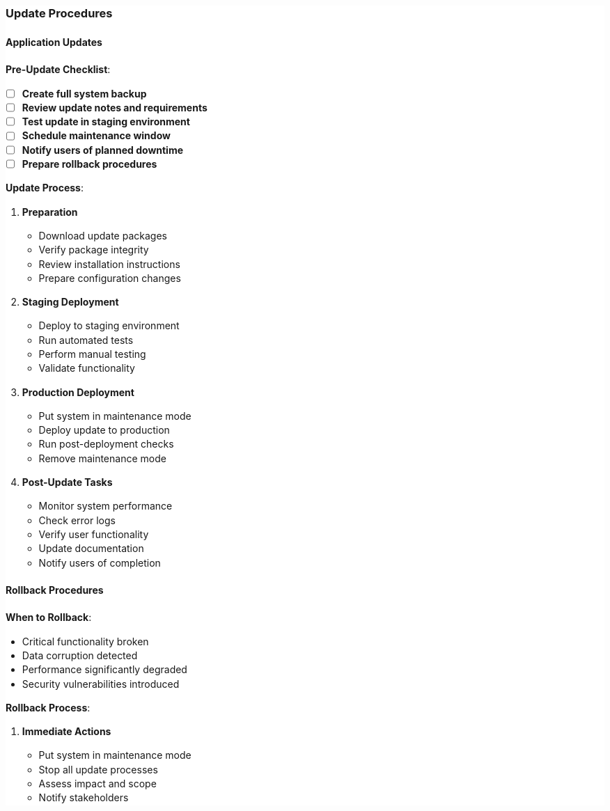 ### Update Procedures

#### Application Updates

**Pre-Update Checklist**:

-   [ ] **Create full system backup**
-   [ ] **Review update notes and requirements**
-   [ ] **Test update in staging environment**
-   [ ] **Schedule maintenance window**
-   [ ] **Notify users of planned downtime**
-   [ ] **Prepare rollback procedures**

**Update Process**:

1. **Preparation**

    - Download update packages
    - Verify package integrity
    - Review installation instructions
    - Prepare configuration changes

2. **Staging Deployment**

    - Deploy to staging environment
    - Run automated tests
    - Perform manual testing
    - Validate functionality

3. **Production Deployment**

    - Put system in maintenance mode
    - Deploy update to production
    - Run post-deployment checks
    - Remove maintenance mode

4. **Post-Update Tasks**
    - Monitor system performance
    - Check error logs
    - Verify user functionality
    - Update documentation
    - Notify users of completion

#### Rollback Procedures

**When to Rollback**:

-   Critical functionality broken
-   Data corruption detected
-   Performance significantly degraded
-   Security vulnerabilities introduced

**Rollback Process**:

1. **Immediate Actions**

    - Put system in maintenance mode
    - Stop all update processes
    - Assess impact and scope
    - Notify stakeholders
